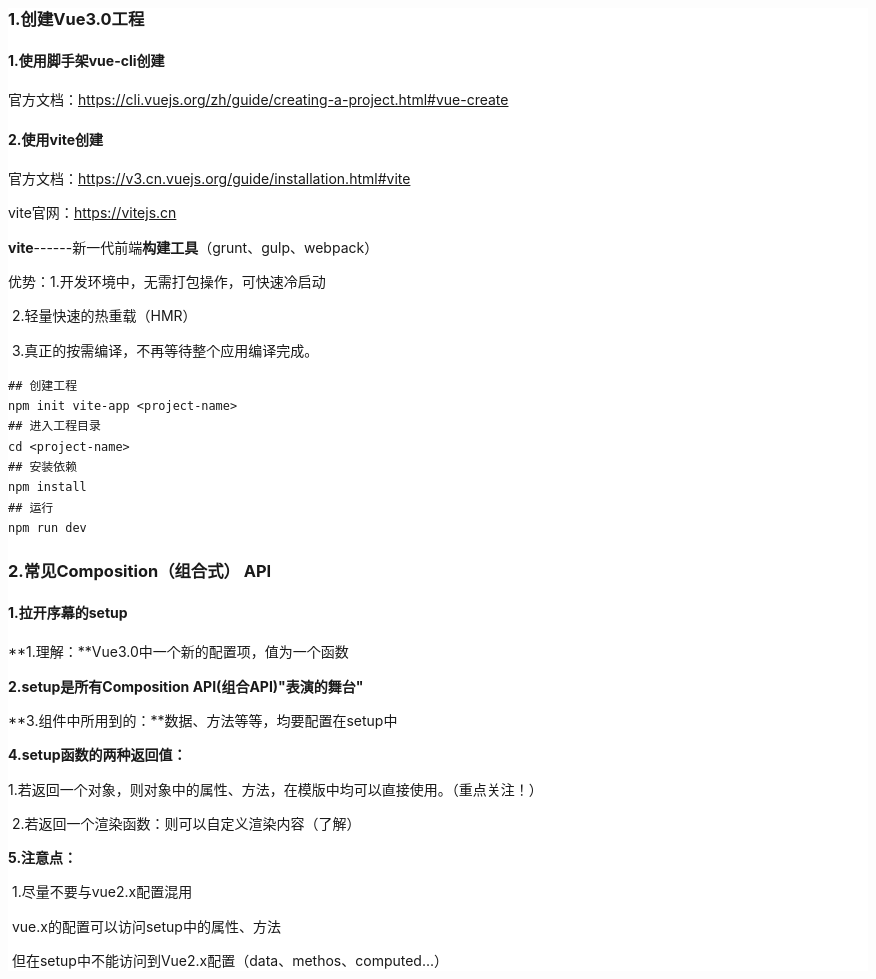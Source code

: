 
### 1.创建Vue3.0工程

#### 1.使用脚手架vue-cli创建

官方文档：https://cli.vuejs.org/zh/guide/creating-a-project.html#vue-create



#### 2.使用vite创建

官方文档：https://v3.cn.vuejs.org/guide/installation.html#vite

vite官网：https://vitejs.cn

**vite**------新一代前端**构建工具**（grunt、gulp、webpack）

优势：1.开发环境中，无需打包操作，可快速冷启动

​			2.轻量快速的热重载（HMR）

​			3.真正的按需编译，不再等待整个应用编译完成。


```
## 创建工程
npm init vite-app <project-name>
## 进入工程目录
cd <project-name>
## 安装依赖
npm install
## 运行
npm run dev
```



### 2.常见Composition（组合式） API



#### 1.拉开序幕的setup

**1.理解：**Vue3.0中一个新的配置项，值为一个函数

**2.setup是所有Composition API(组合API)"表演的舞台"**

**3.组件中所用到的：**数据、方法等等，均要配置在setup中

**4.setup函数的两种返回值：**

​	1.若返回一个对象，则对象中的属性、方法，在模版中均可以直接使用。（重点关注！）

​	2.若返回一个渲染函数：则可以自定义渲染内容（了解）

**5.注意点：**

​	1.尽量不要与vue2.x配置混用

​		vue.x的配置可以访问setup中的属性、方法

​		但在setup中不能访问到Vue2.x配置（data、methos、computed...）
